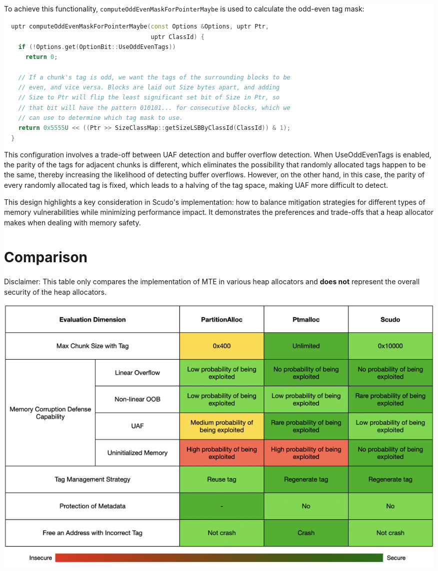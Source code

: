 To achieve this functionality, `computeOddEvenMaskForPointerMaybe` is used to calculate the odd-even tag mask:

```cpp
  uptr computeOddEvenMaskForPointerMaybe(const Options &Options, uptr Ptr,
                                         uptr ClassId) {
    if (!Options.get(OptionBit::UseOddEvenTags))
      return 0;

    // If a chunk's tag is odd, we want the tags of the surrounding blocks to be
    // even, and vice versa. Blocks are laid out Size bytes apart, and adding
    // Size to Ptr will flip the least significant set bit of Size in Ptr, so
    // that bit will have the pattern 010101... for consecutive blocks, which we
    // can use to determine which tag mask to use.
    return 0x5555U << ((Ptr >> SizeClassMap::getSizeLSBByClassId(ClassId)) & 1);
  }
```

This configuration involves a trade-off between UAF detection and buffer overflow detection. When UseOddEvenTags is enabled, the parity of the tags for adjacent chunks is different, which eliminates the possibility that randomly allocated tags happen to be the same, thereby increasing the likelihood of detecting buffer overflows. However, on the other hand, in this case, the parity of every randomly allocated tag is fixed, which leads to a halving of the tag space, making UAF more difficult to detect.

This design highlights a key consideration in Scudo's implementation: how to balance mitigation strategies for different types of memory vulnerabilities while minimizing performance impact. It demonstrates the preferences and trade-offs that a heap allocator makes when dealing with memory safety.

# Comparison

Disclaimer: This table only compares the implementation of MTE in various heap allocators and **does not** represent the overall security of the heap allocators.

 ![](assets/1.png)
